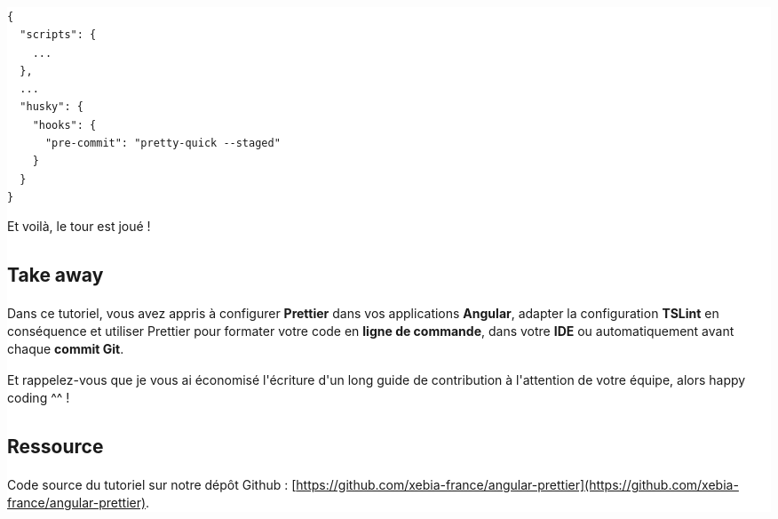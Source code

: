 ```txt
{
  "scripts": {
    ...
  },
  ...
  "husky": {
    "hooks": {
      "pre-commit": "pretty-quick --staged"
    }
  }
}
```

Et voilà, le tour est joué !

## Take away

Dans ce tutoriel, vous avez appris à configurer __Prettier__ dans vos applications __Angular__, adapter la configuration __TSLint__ en conséquence et utiliser Prettier pour formater votre code en __ligne de commande__, dans votre __IDE__ ou automatiquement avant chaque __commit Git__.

Et rappelez-vous que je vous ai économisé l'écriture d'un long guide de contribution à l'attention de votre équipe, alors happy coding ^^ !

## Ressource

Code source du tutoriel sur notre dépôt Github : [https://github.com/xebia-france/angular-prettier](https://github.com/xebia-france/angular-prettier).
